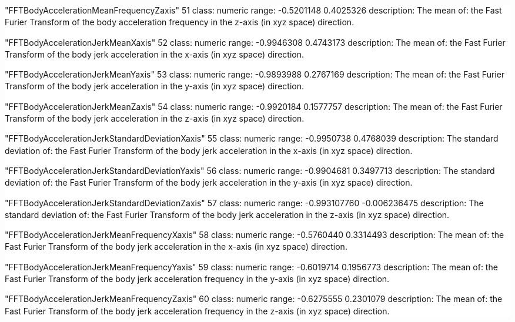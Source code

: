 "FFTBodyAccelerationMeanFrequencyZaxis" 51
class: numeric
range: -0.5201148  0.4025326
description: The mean of: the Fast Furier Transform of the body acceleration frequency in the z-axis (in xyz space) direction.

"FFTBodyAccelerationJerkMeanXaxis" 52
class: numeric
range: -0.9946308  0.4743173
description: The mean of: the Fast Furier Transform of the body jerk acceleration in the x-axis (in xyz space) direction.

"FFTBodyAccelerationJerkMeanYaxis" 53
class: numeric
range: -0.9893988  0.2767169
description: The mean of: the Fast Furier Transform of the body jerk acceleration in the y-axis (in xyz space) direction.

"FFTBodyAccelerationJerkMeanZaxis" 54
class: numeric
range: -0.9920184  0.1577757
description: The mean of: the Fast Furier Transform of the body jerk acceleration in the z-axis (in xyz space) direction.

"FFTBodyAccelerationJerkStandardDeviationXaxis" 55
class: numeric
range: -0.9950738  0.4768039
description: The standard deviation of: the Fast Furier Transform of the body jerk acceleration in the x-axis (in xyz space) direction.

"FFTBodyAccelerationJerkStandardDeviationYaxis" 56
class: numeric
range: -0.9904681  0.3497713
description: The standard deviation of: the Fast Furier Transform of the body jerk acceleration in the y-axis (in xyz space) direction.

"FFTBodyAccelerationJerkStandardDeviationZaxis" 57
class: numeric
range: -0.993107760 -0.006236475
description: The standard deviation of: the Fast Furier Transform of the body jerk acceleration in the z-axis (in xyz space) direction.

"FFTBodyAccelerationJerkMeanFrequencyXaxis" 58
class: numeric
range: -0.5760440  0.3314493
description: The mean of: the Fast Furier Transform of the body jerk acceleration in the x-axis (in xyz space) direction.

"FFTBodyAccelerationJerkMeanFrequencyYaxis" 59
class: numeric
range: -0.6019714  0.1956773
description: The mean of: the Fast Furier Transform of the body jerk acceleration frequency in the y-axis (in xyz space) direction.

"FFTBodyAccelerationJerkMeanFrequencyZaxis" 60
class: numeric
range: -0.6275555  0.2301079
description: The mean of: the Fast Furier Transform of the body jerk acceleration frequency in the z-axis (in xyz space) direction.
